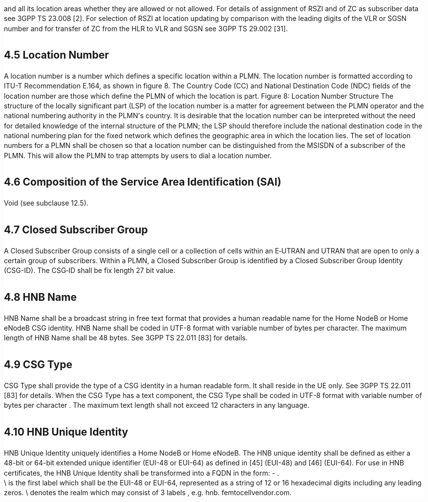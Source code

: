 and all its location areas whether they are allowed or not allowed.
For details of assignment of RSZI and of ZC as subscriber data see 3GPP TS
23.008 [2].
For selection of RSZI at location updating by comparison with the leading
digits of the VLR or SGSN number and for transfer of ZC from the HLR to VLR
and SGSN see 3GPP TS 29.002 [31].
## 4.5 Location Number
A location number is a number which defines a specific location within a PLMN.
The location number is formatted according to ITU-T Recommendation E.164, as
shown in figure 8. The Country Code (CC) and National Destination Code (NDC)
fields of the location number are those which define the PLMN of which the
location is part.
Figure 8: Location Number Structure
The structure of the locally significant part (LSP) of the location number is
a matter for agreement between the PLMN operator and the national numbering
authority in the PLMN\'s country. It is desirable that the location number can
be interpreted without the need for detailed knowledge of the internal
structure of the PLMN; the LSP should therefore include the national
destination code in the national numbering plan for the fixed network which
defines the geographic area in which the location lies.
The set of location numbers for a PLMN shall be chosen so that a location
number can be distinguished from the MSISDN of a subscriber of the PLMN. This
will allow the PLMN to trap attempts by users to dial a location number.
## 4.6 Composition of the Service Area Identification (SAI)
Void (see subclause 12.5).
## 4.7 Closed Subscriber Group
A Closed Subscriber Group consists of a single cell or a collection of cells
within an E‑UTRAN and UTRAN that are open to only a certain group of
subscribers.
Within a PLMN, a Closed Subscriber Group is identified by a Closed Subscriber
Group Identity (CSG-ID). The CSG‑ID shall be fix length 27 bit value.
## 4.8 HNB Name
HNB Name shall be a broadcast string in free text format that provides a human
readable name for the Home NodeB or Home eNodeB CSG identity.
HNB Name shall be coded in UTF-8 format with variable number of bytes per
character. The maximum length of HNB Name shall be 48 bytes.
See 3GPP TS 22.011 [83] for details.
## 4.9 CSG Type
CSG Type shall provide the type of a CSG identity in a human readable form. It
shall reside in the UE only. See 3GPP TS 22.011 [83] for details.
When the CSG Type has a text component, the CSG Type shall be coded in UTF-8
format with variable number of bytes per character . The maximum text length
shall not exceed 12 characters in any language.
## 4.10 HNB Unique Identity
HNB Unique Identity uniquely identifies a Home NodeB or Home eNodeB.
The HNB unique identity shall be defined as either a 48-bit or 64-bit extended
unique identifier (EUI-48 or EUI-64) as defined in [45] (EUI-48) and [46]
(EUI-64).
For use in HNB certificates, the HNB Unique Identity shall be transformed into
a FQDN in the form:
\- \.\
\ is the first label which shall be the EUI-48 or EUI-64,
represented as a string of 12 or 16 hexadecimal digits including any leading
zeros. \ denotes the realm which may consist of 3 labels , e.g. hnb.
femtocellvendor.com.